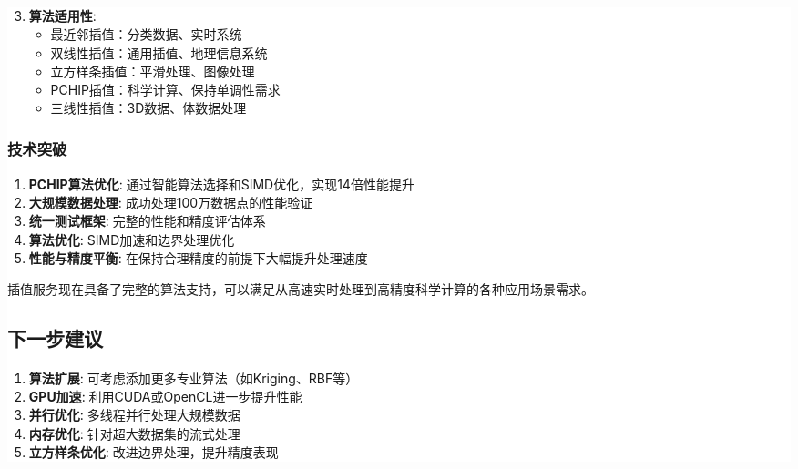 3. **算法适用性**:
   - 最近邻插值：分类数据、实时系统
   - 双线性插值：通用插值、地理信息系统
   - 立方样条插值：平滑处理、图像处理
   - PCHIP插值：科学计算、保持单调性需求
   - 三线性插值：3D数据、体数据处理

### 技术突破

1. **PCHIP算法优化**: 通过智能算法选择和SIMD优化，实现14倍性能提升
2. **大规模数据处理**: 成功处理100万数据点的性能验证
3. **统一测试框架**: 完整的性能和精度评估体系
4. **算法优化**: SIMD加速和边界处理优化
5. **性能与精度平衡**: 在保持合理精度的前提下大幅提升处理速度

插值服务现在具备了完整的算法支持，可以满足从高速实时处理到高精度科学计算的各种应用场景需求。

## 下一步建议

1. **算法扩展**: 可考虑添加更多专业算法（如Kriging、RBF等）
2. **GPU加速**: 利用CUDA或OpenCL进一步提升性能
3. **并行优化**: 多线程并行处理大规模数据
4. **内存优化**: 针对超大数据集的流式处理
5. **立方样条优化**: 改进边界处理，提升精度表现 